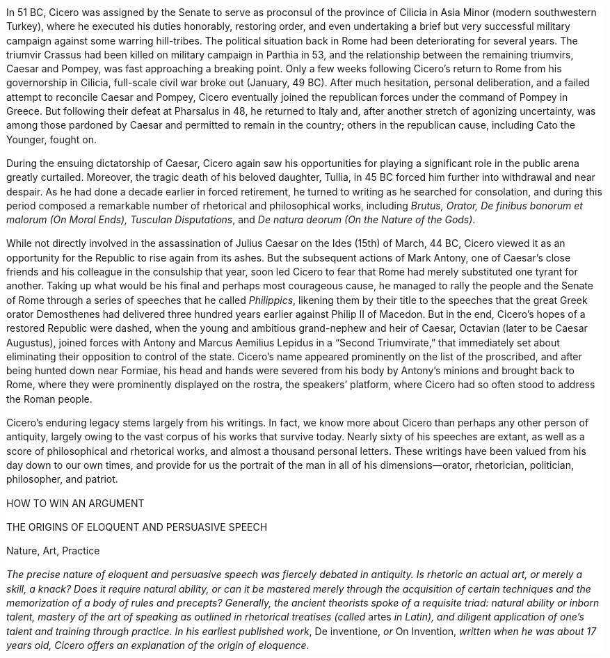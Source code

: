 In 51 BC, Cicero was assigned by the Senate to serve as proconsul of the province of Cilicia in Asia Minor \(modern southwestern Turkey\), where he executed his duties honorably, restoring order, and even undertaking a brief but very successful military campaign against some warring hill-tribes. The political situation back in Rome had been deteriorating for several years. The triumvir Crassus had been killed on military campaign in Parthia in 53, and the relationship between the remaining triumvirs, Caesar and Pompey, was fast approaching a breaking point. Only a few weeks following Cicero’s return to Rome from his governorship in Cilicia, full-scale civil war broke out \(January, 49 BC\). After much hesitation, personal deliberation, and a failed attempt to reconcile Caesar and Pompey, Cicero eventually joined the republican forces under the command of Pompey in Greece. But following their defeat at Pharsalus in 48, he returned to Italy and, after another stretch of agonizing uncertainty, was among those pardoned by Caesar and permitted to remain in the country; others in the republican cause, including Cato the Younger, fought on.

During the ensuing dictatorship of Caesar, Cicero again saw his opportunities for playing a significant role in the public arena greatly curtailed. Moreover, the tragic death of his beloved daughter, Tullia, in 45 BC forced him further into withdrawal and near despair. As he had done a decade earlier in forced retirement, he turned to writing as he searched for consolation, and during this period composed a remarkable number of rhetorical and philosophical works, including *Brutus, Orator, De finibus bonorum et malorum \(On Moral Ends\), Tusculan Disputations*, and *De natura deorum \(On the Nature of the Gods\)*.

While not directly involved in the assassination of Julius Caesar on the Ides \(15th\) of March, 44 BC, Cicero viewed it as an opportunity for the Republic to rise again from its ashes. But the subsequent actions of Mark Antony, one of Caesar’s close friends and his colleague in the consulship that year, soon led Cicero to fear that Rome had merely substituted one tyrant for another. Taking up what would be his final and perhaps most courageous cause, he managed to rally the people and the Senate of Rome through a series of speeches that he called *Philippics*, likening them by their title to the speeches that the great Greek orator Demosthenes had delivered three hundred years earlier against Philip II of Macedon. But in the end, Cicero’s hopes of a restored Republic were dashed, when the young and ambitious grand-nephew and heir of Caesar, Octavian \(later to be Caesar Augustus\), joined forces with Antony and Marcus Aemilius Lepidus in a “Second Triumvirate,” that immediately set about eliminating their opposition to control of the state. Cicero’s name appeared prominently on the list of the proscribed, and after being hunted down near Formiae, his head and hands were severed from his body by Antony’s minions and brought back to Rome, where they were prominently displayed on the rostra, the speakers’ platform, where Cicero had so often stood to address the Roman people.

Cicero’s enduring legacy stems largely from his writings. In fact, we know more about Cicero than perhaps any other person of antiquity, largely owing to the vast corpus of his works that survive today. Nearly sixty of his speeches are extant, as well as a score of philosophical and rhetorical works, and almost a thousand personal letters. These writings have been valued from his day down to our own times, and provide for us the portrait of the man in all of his dimensions—orator, rhetorician, politician, philosopher, and patriot.



HOW TO WIN AN ARGUMENT





THE ORIGINS OF ELOQUENT AND PERSUASIVE SPEECH

Nature, Art, Practice

*The precise nature of eloquent and persuasive speech was fiercely debated in antiquity. Is rhetoric an actual art, or merely a skill, a knack? Does it require natural ability, or can it be mastered merely through the acquisition of certain techniques and the memorization of a body of rules and precepts? Generally, the ancient theorists spoke of a requisite triad: natural ability or inborn talent, mastery of the art of speaking as outlined in rhetorical treatises \(called* artes *in Latin\), and diligent application of one’s talent and training through practice. In his earliest published work*, De inventione, *or* On Invention, *written when he was about 17 years old, Cicero offers an explanation of the origin of eloquence*.

